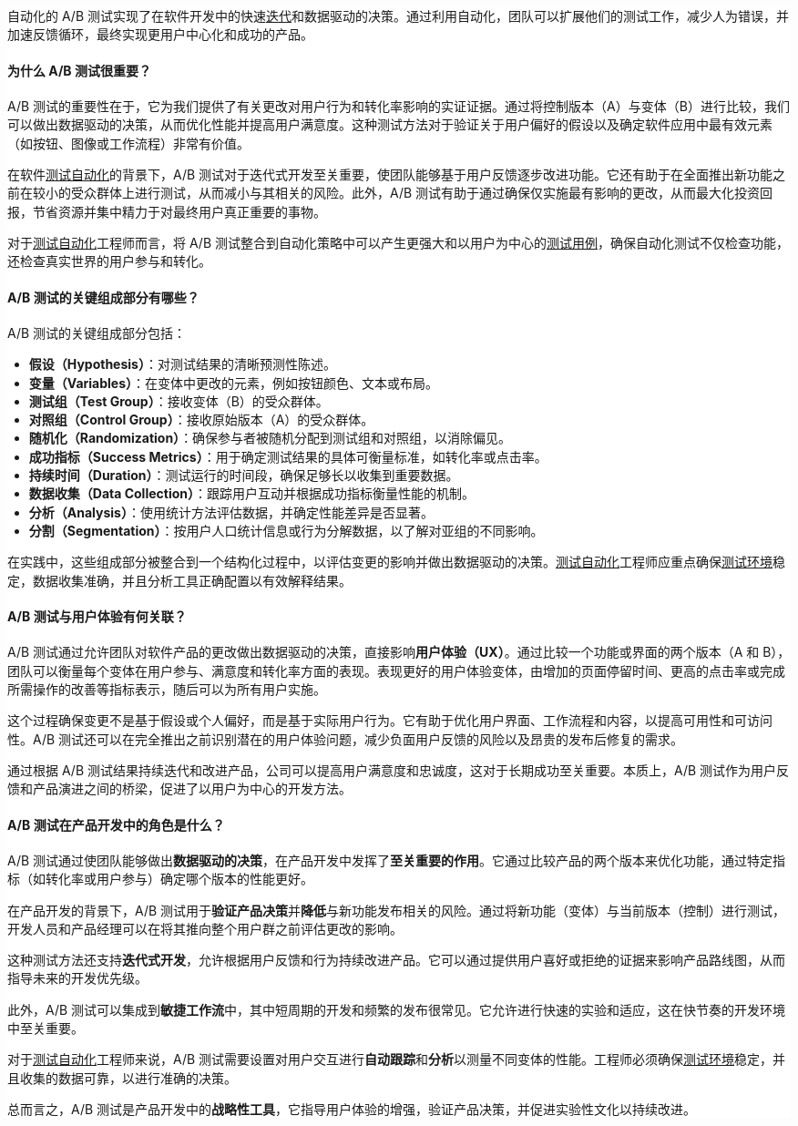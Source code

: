 自动化的 A/B 测试实现了在软件开发中的快速[迭代](../I/iteration.md)和数据驱动的决策。通过利用自动化，团队可以扩展他们的测试工作，减少人为错误，并加速反馈循环，最终实现更用户中心化和成功的产品。

#### 为什么 A/B 测试很重要？

A/B 测试的重要性在于，它为我们提供了有关更改对用户行为和转化率影响的实证证据。通过将控制版本（A）与变体（B）进行比较，我们可以做出数据驱动的决策，从而优化性能并提高用户满意度。这种测试方法对于验证关于用户偏好的假设以及确定软件应用中最有效元素（如按钮、图像或工作流程）非常有价值。

在软件[测试自动化](../T/test-automation.md)的背景下，A/B 测试对于迭代式开发至关重要，使团队能够基于用户反馈逐步改进功能。它还有助于在全面推出新功能之前在较小的受众群体上进行测试，从而减小与其相关的风险。此外，A/B 测试有助于通过确保仅实施最有影响的更改，从而最大化投资回报，节省资源并集中精力于对最终用户真正重要的事物。

对于[测试自动化](../T/test-automation.md)工程师而言，将 A/B 测试整合到自动化策略中可以产生更强大和以用户为中心的[测试用例](../T/test-case.md)，确保自动化测试不仅检查功能，还检查真实世界的用户参与和转化。

#### A/B 测试的关键组成部分有哪些？

A/B 测试的关键组成部分包括：

- **假设（Hypothesis）**：对测试结果的清晰预测性陈述。
- **变量（Variables）**：在变体中更改的元素，例如按钮颜色、文本或布局。
- **测试组（Test Group）**：接收变体（B）的受众群体。
- **对照组（Control Group）**：接收原始版本（A）的受众群体。
- **随机化（Randomization）**：确保参与者被随机分配到测试组和对照组，以消除偏见。
- **成功指标（Success Metrics）**：用于确定测试结果的具体可衡量标准，如转化率或点击率。
- **持续时间（Duration）**：测试运行的时间段，确保足够长以收集到重要数据。
- **数据收集（Data Collection）**：跟踪用户互动并根据成功指标衡量性能的机制。
- **分析（Analysis）**：使用统计方法评估数据，并确定性能差异是否显著。
- **分割（Segmentation）**：按用户人口统计信息或行为分解数据，以了解对亚组的不同影响。

在实践中，这些组成部分被整合到一个结构化过程中，以评估变更的影响并做出数据驱动的决策。[测试自动化](../T/test-automation.md)工程师应重点确保[测试环境](../T/test-environment.md)稳定，数据收集准确，并且分析工具正确配置以有效解释结果。

#### A/B 测试与用户体验有何关联？

A/B 测试通过允许团队对软件产品的更改做出数据驱动的决策，直接影响**用户体验（UX）**。通过比较一个功能或界面的两个版本（A 和 B），团队可以衡量每个变体在用户参与、满意度和转化率方面的表现。表现更好的用户体验变体，由增加的页面停留时间、更高的点击率或完成所需操作的改善等指标表示，随后可以为所有用户实施。

这个过程确保变更不是基于假设或个人偏好，而是基于实际用户行为。它有助于优化用户界面、工作流程和内容，以提高可用性和可访问性。A/B 测试还可以在完全推出之前识别潜在的用户体验问题，减少负面用户反馈的风险以及昂贵的发布后修复的需求。

通过根据 A/B 测试结果持续迭代和改进产品，公司可以提高用户满意度和忠诚度，这对于长期成功至关重要。本质上，A/B 测试作为用户反馈和产品演进之间的桥梁，促进了以用户为中心的开发方法。

#### A/B 测试在产品开发中的角色是什么？

A/B 测试通过使团队能够做出**数据驱动的决策**，在产品开发中发挥了**至关重要的作用**。它通过比较产品的两个版本来优化功能，通过特定指标（如转化率或用户参与）确定哪个版本的性能更好。

在产品开发的背景下，A/B 测试用于**验证产品决策**并**降低**与新功能发布相关的风险。通过将新功能（变体）与当前版本（控制）进行测试，开发人员和产品经理可以在将其推向整个用户群之前评估更改的影响。

这种测试方法还支持**迭代式开发**，允许根据用户反馈和行为持续改进产品。它可以通过提供用户喜好或拒绝的证据来影响产品路线图，从而指导未来的开发优先级。

此外，A/B 测试可以集成到**敏捷工作流**中，其中短周期的开发和频繁的发布很常见。它允许进行快速的实验和适应，这在快节奏的开发环境中至关重要。

对于[测试自动化](../T/test-automation.md)工程师来说，A/B 测试需要设置对用户交互进行**自动跟踪**和**分析**以测量不同变体的性能。工程师必须确保[测试环境](../T/test-environment.md)稳定，并且收集的数据可靠，以进行准确的决策。

总而言之，A/B 测试是产品开发中的**战略性工具**，它指导用户体验的增强，验证产品决策，并促进实验性文化以持续改进。
